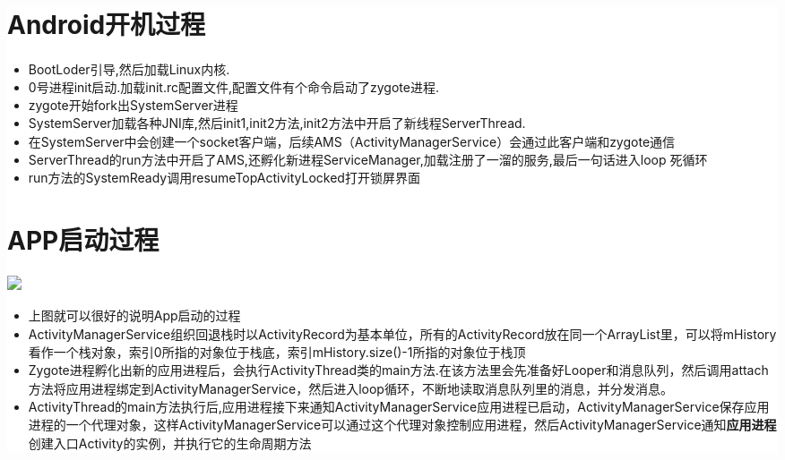 
# Android开机过程

* BootLoder引导,然后加载Linux内核.
* 0号进程init启动.加载init.rc配置文件,配置文件有个命令启动了zygote进程.
* zygote开始fork出SystemServer进程
* SystemServer加载各种JNI库,然后init1,init2方法,init2方法中开启了新线程ServerThread.
* 在SystemServer中会创建一个socket客户端，后续AMS（ActivityManagerService）会通过此客户端和zygote通信
* ServerThread的run方法中开启了AMS,还孵化新进程ServiceManager,加载注册了一溜的服务,最后一句话进入loop 死循环
* run方法的SystemReady调用resumeTopActivityLocked打开锁屏界面

# APP启动过程

![](http://7xntdm.com1.z0.glb.clouddn.com/activity_start_flow.png)

* 上图就可以很好的说明App启动的过程
* ActivityManagerService组织回退栈时以ActivityRecord为基本单位，所有的ActivityRecord放在同一个ArrayList里，可以将mHistory看作一个栈对象，索引0所指的对象位于栈底，索引mHistory.size()-1所指的对象位于栈顶
* Zygote进程孵化出新的应用进程后，会执行ActivityThread类的main方法.在该方法里会先准备好Looper和消息队列，然后调用attach方法将应用进程绑定到ActivityManagerService，然后进入loop循环，不断地读取消息队列里的消息，并分发消息。
* ActivityThread的main方法执行后,应用进程接下来通知ActivityManagerService应用进程已启动，ActivityManagerService保存应用进程的一个代理对象，这样ActivityManagerService可以通过这个代理对象控制应用进程，然后ActivityManagerService通知**应用进程**创建入口Activity的实例，并执行它的生命周期方法